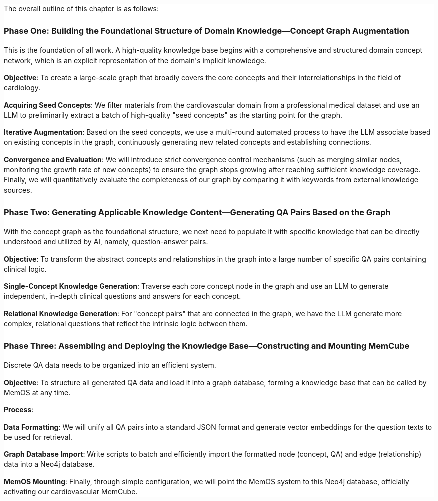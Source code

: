 The overall outline of this chapter is as follows:

### **Phase One: Building the Foundational Structure of Domain Knowledge—Concept Graph Augmentation**

This is the foundation of all work. A high-quality knowledge base begins with a comprehensive and structured domain concept network, which is an explicit representation of the domain's implicit knowledge.

**Objective**: To create a large-scale graph that broadly covers the core concepts and their interrelationships in the field of cardiology.

**Acquiring Seed Concepts**: We filter materials from the cardiovascular domain from a professional medical dataset and use an LLM to preliminarily extract a batch of high-quality "seed concepts" as the starting point for the graph.

**Iterative Augmentation**: Based on the seed concepts, we use a multi-round automated process to have the LLM associate based on existing concepts in the graph, continuously generating new related concepts and establishing connections.

**Convergence and Evaluation**: We will introduce strict convergence control mechanisms (such as merging similar nodes, monitoring the growth rate of new concepts) to ensure the graph stops growing after reaching sufficient knowledge coverage. Finally, we will quantitatively evaluate the completeness of our graph by comparing it with keywords from external knowledge sources.

### **Phase Two: Generating Applicable Knowledge Content—Generating QA Pairs Based on the Graph**

With the concept graph as the foundational structure, we next need to populate it with specific knowledge that can be directly understood and utilized by AI, namely, question-answer pairs.

**Objective**: To transform the abstract concepts and relationships in the graph into a large number of specific QA pairs containing clinical logic.

**Single-Concept Knowledge Generation**: Traverse each core concept node in the graph and use an LLM to generate independent, in-depth clinical questions and answers for each concept.

**Relational Knowledge Generation**: For "concept pairs" that are connected in the graph, we have the LLM generate more complex, relational questions that reflect the intrinsic logic between them.

### **Phase Three: Assembling and Deploying the Knowledge Base—Constructing and Mounting MemCube**

Discrete QA data needs to be organized into an efficient system.

**Objective**: To structure all generated QA data and load it into a graph database, forming a knowledge base that can be called by MemOS at any time.

**Process**:

**Data Formatting**: We will unify all QA pairs into a standard JSON format and generate vector embeddings for the question texts to be used for retrieval.

**Graph Database Import**: Write scripts to batch and efficiently import the formatted node (concept, QA) and edge (relationship) data into a Neo4j database.

**MemOS Mounting**: Finally, through simple configuration, we will point the MemOS system to this Neo4j database, officially activating our cardiovascular MemCube.

